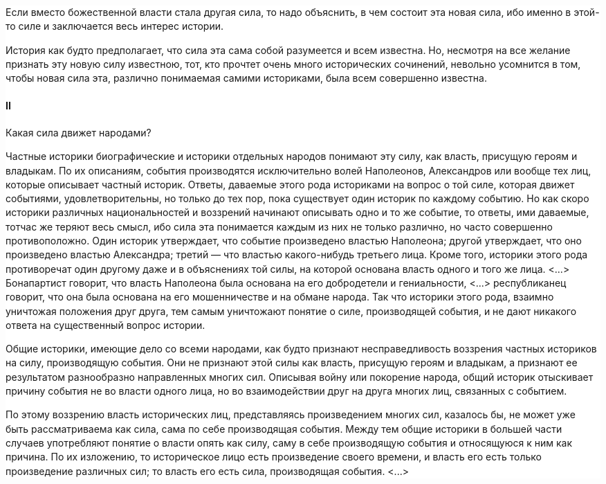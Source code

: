 Если вместо божественной власти стала другая сила, то надо объяснить, в
чем состоит эта новая сила, ибо именно в этой-то силе и заключается
весь интерес истории.

История как будто предполагает, что сила эта сама собой разумеется и
всем известна. Но, несмотря на все желание признать эту новую силу
известною, тот, кто прочтет очень много историче­ских сочинений,
невольно усомнится в том, чтобы новая сила эта, различно
понимаемая самими историками, была всем совершенно известна.

#### **II**

Какая сила движет народами?

Частные историки биографические и историки отдельных наро­дов понимают
эту силу, как власть, присущую героям и владыкам. По их описаниям,
события производятся исключительно волей Наполеонов, Александров или
вообще тех лиц, которые описывает частный историк. Ответы, даваемые
этого рода историками на вопрос о той силе, которая движет
событиями, удовлетворительны, но только до тех пор, пока
существует один историк по каждому событию. Но как скоро историки
различных национальностей и воззрений начинают описывать одно и то же
событие, то ответы, ими даваемые, тотчас же теряют весь смысл, ибо
сила эта понима­ется каждым из них не только различно, но часто
совершенно противоположно. Один историк утверждает, что событие
произведе­но властью Наполеона; другой утверждает, что оно
произведено властью Александра; третий — что властью
какого-нибудь третьего лица. Кроме того, историки этого рода
противоречат один другому даже и в объяснениях той силы, на которой
основана власть одного и того же лица. \<...\> Бонапартист говорит, что
власть Наполеона была основана на его добродетели и гениальности,
\<...\> республи­канец говорит, что она была основана на его
мошенничестве и на обмане народа. Так что историки этого
рода, взаимно уничтожая положения друг друга, тем самым уничтожают
понятие о силе, производящей события, и не дают никакого ответа на
существен­ный вопрос истории.

Общие историки, имеющие дело со всеми народами, как будто признают
несправедливость воззрения частных историков на силу, производящую
события. Они не признают этой силы как власть, присущую героям и
владыкам, а признают ее результатом разнооб­разно направленных
многих сил. Описывая войну или покорение народа, общий историк
отыскивает причину события не во власти одного лица, но во
взаимодействии друг на друга многих лиц, связанных с событием.

По этому воззрению власть исторических лиц, представляясь произведением
многих сил, казалось бы, не может уже быть рас­сматриваема как сила,
сама по себе производящая события. Между тем общие историки в большей
части случаев употребляют понятие о власти опять как силу, саму в себе
производящую события и относящуюся к ним как причина. По их изложению,
то историче­ское лицо есть произведение своего времени, и власть его
есть только произведение различных сил; то власть его есть сила,
производящая события. \<...\>
